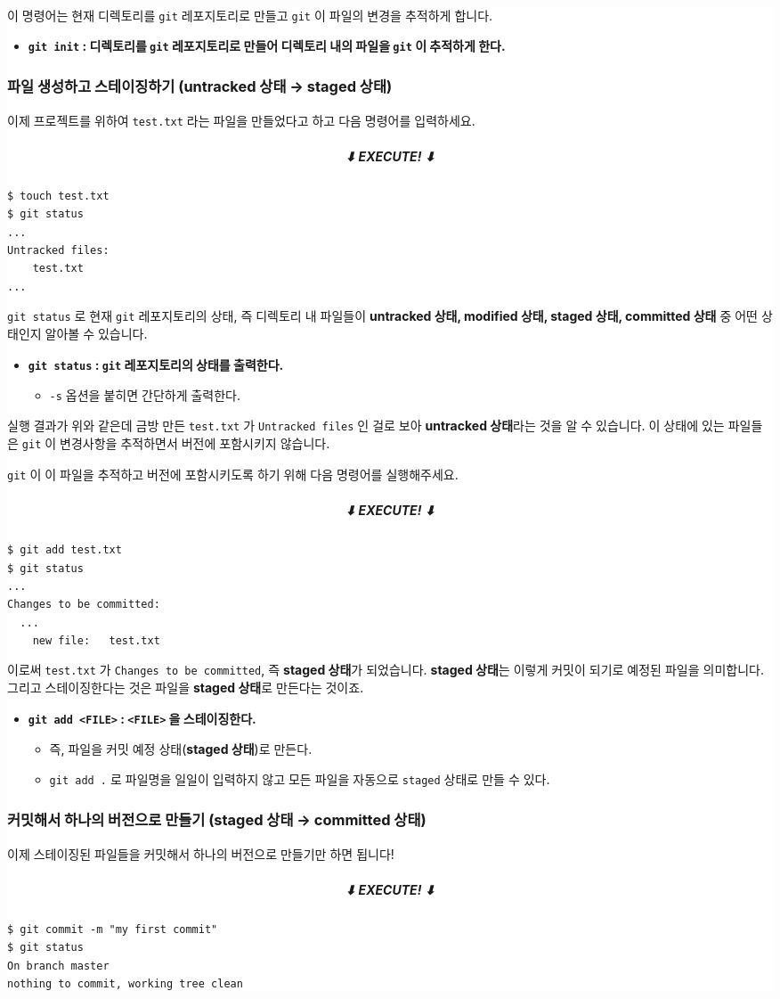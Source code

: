 이 명령어는 현재 디렉토리를 `git` 레포지토리로 만들고 `git` 이 파일의 변경을 추적하게 합니다.

- **`git init` : 디렉토리를 `git` 레포지토리로 만들어 디렉토리 내의 파일을 `git` 이 추적하게 한다.**

### 파일 생성하고 스테이징하기 (untracked 상태 &rarr; staged 상태)

이제 프로젝트를 위하여 `test.txt` 라는 파일을 만들었다고 하고 다음 명령어를 입력하세요.

##### **<div align="center"> ⬇ EXECUTE! ⬇ </div>**

```shell
$ touch test.txt
$ git status
...
Untracked files:
	test.txt
...
```

`git status` 로 현재 `git` 레포지토리의 상태, 즉 디렉토리 내 파일들이 **untracked 상태, modified 상태, staged 상태, committed 상태** 중 어떤 상태인지 알아볼 수 있습니다.

- **`git status` : `git` 레포지토리의 상태를 출력한다.**

  - `-s` 옵션을 붙히면 간단하게 출력한다.

실행 결과가 위와 같은데 금방 만든 `test.txt` 가 `Untracked files` 인 걸로 보아 **untracked 상태**라는 것을 알 수 있습니다. 이 상태에 있는 파일들은 `git` 이 변경사항을 추적하면서 버전에 포함시키지 않습니다.

`git` 이 이 파일을 추적하고 버전에 포함시키도록 하기 위해 다음 명령어를 실행해주세요.

##### **<div align="center"> ⬇ EXECUTE! ⬇ </div>**

```shell
$ git add test.txt
$ git status
...
Changes to be committed:
  ...
	new file:   test.txt
```

이로써 `test.txt` 가 `Changes to be committed`, 즉 **staged 상태**가 되었습니다. **staged 상태**는 이렇게 커밋이 되기로 예정된 파일을 의미합니다. 그리고 스테이징한다는 것은 파일을 **staged 상태**로 만든다는 것이죠.

- **`git add <FILE>` : `<FILE>` 을 스테이징한다.**

  - 즉, 파일을 커밋 예정 상태(**staged 상태**)로 만든다.

  - `git add .` 로 파일명을 일일이 입력하지 않고 모든 파일을 자동으로 `staged` 상태로 만들 수 있다.

### 커밋해서 하나의 버전으로 만들기 (staged 상태 &rarr; committed 상태)

이제 스테이징된 파일들을 커밋해서 하나의 버전으로 만들기만 하면 됩니다!

##### **<div align="center"> ⬇ EXECUTE! ⬇ </div>**

```shell
$ git commit -m "my first commit"
$ git status
On branch master
nothing to commit, working tree clean
```
